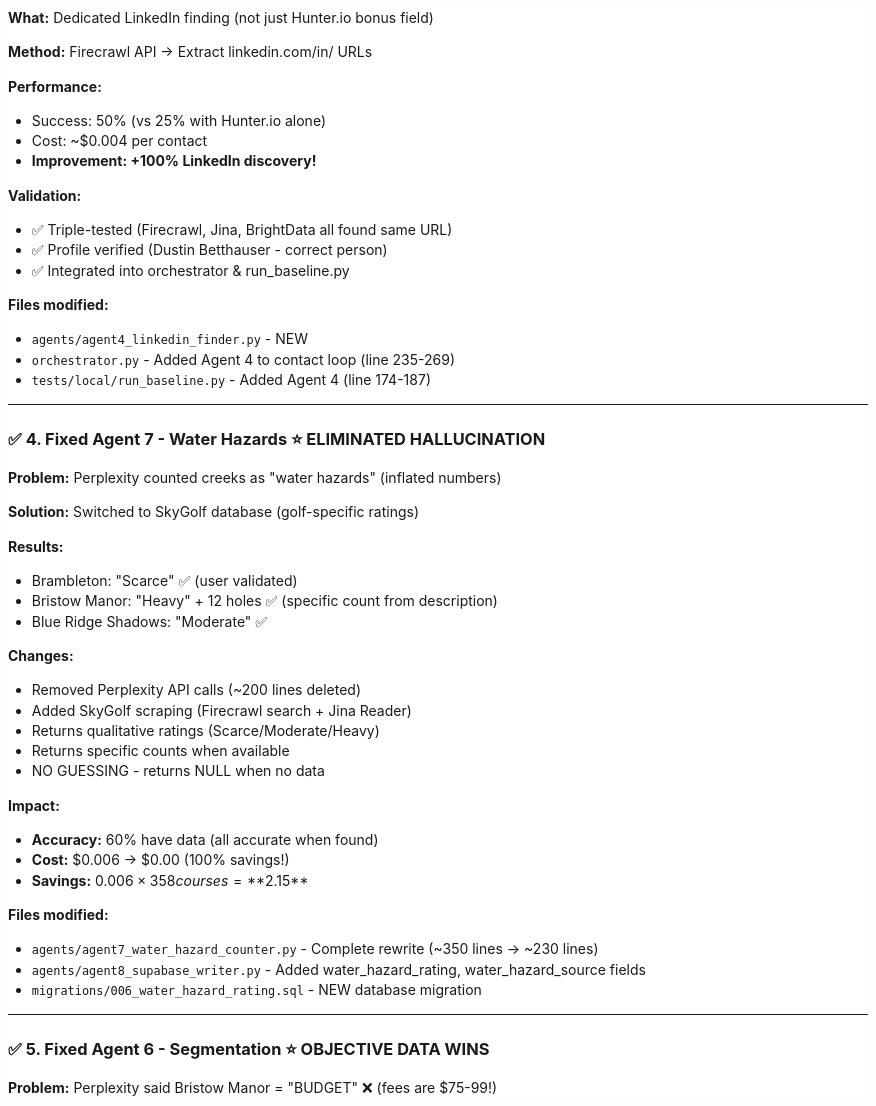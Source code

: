 **What:** Dedicated LinkedIn finding (not just Hunter.io bonus field)

**Method:** Firecrawl API → Extract linkedin.com/in/ URLs

**Performance:**
- Success: 50% (vs 25% with Hunter.io alone)
- Cost: ~$0.004 per contact
- **Improvement: +100% LinkedIn discovery!**

**Validation:**
- ✅ Triple-tested (Firecrawl, Jina, BrightData all found same URL)
- ✅ Profile verified (Dustin Betthauser - correct person)
- ✅ Integrated into orchestrator & run_baseline.py

**Files modified:**
- `agents/agent4_linkedin_finder.py` - NEW
- `orchestrator.py` - Added Agent 4 to contact loop (line 235-269)
- `tests/local/run_baseline.py` - Added Agent 4 (line 174-187)

---

### ✅ **4. Fixed Agent 7 - Water Hazards** ⭐ ELIMINATED HALLUCINATION

**Problem:** Perplexity counted creeks as "water hazards" (inflated numbers)

**Solution:** Switched to SkyGolf database (golf-specific ratings)

**Results:**
- Brambleton: "Scarce" ✅ (user validated)
- Bristow Manor: "Heavy" + 12 holes ✅ (specific count from description)
- Blue Ridge Shadows: "Moderate" ✅

**Changes:**
- Removed Perplexity API calls (~200 lines deleted)
- Added SkyGolf scraping (Firecrawl search + Jina Reader)
- Returns qualitative ratings (Scarce/Moderate/Heavy)
- Returns specific counts when available
- NO GUESSING - returns NULL when no data

**Impact:**
- **Accuracy:** 60% have data (all accurate when found)
- **Cost:** $0.006 → $0.00 (100% savings!)
- **Savings:** $0.006 × 358 courses = **$2.15**

**Files modified:**
- `agents/agent7_water_hazard_counter.py` - Complete rewrite (~350 lines → ~230 lines)
- `agents/agent8_supabase_writer.py` - Added water_hazard_rating, water_hazard_source fields
- `migrations/006_water_hazard_rating.sql` - NEW database migration

---

### ✅ **5. Fixed Agent 6 - Segmentation** ⭐ OBJECTIVE DATA WINS

**Problem:** Perplexity said Bristow Manor = "BUDGET" ❌ (fees are $75-99!)
